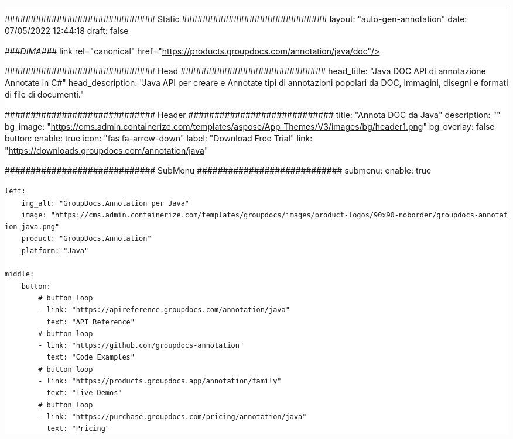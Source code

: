 
---
############################# Static ############################
layout: "auto-gen-annotation"
date: 07/05/2022 12:44:18
draft: false

###_DIMA_### link rel="canonical" href="https://products.groupdocs.com/annotation/java/doc"/>

############################# Head ############################
head_title: "Java DOC API di annotazione Annotate in C#"
head_description: "Java API per creare e Annotate tipi di annotazioni popolari da DOC, immagini, disegni e formati di file di documenti."

############################# Header ############################
title: "Annota DOC da Java"
description: ""
bg_image: "https://cms.admin.containerize.com/templates/aspose/App_Themes/V3/images/bg/header1.png"
bg_overlay: false
button:
    enable: true
    icon: "fas fa-arrow-down"
    label: "Download Free Trial"
    link: "https://downloads.groupdocs.com/annotation/java"

############################# SubMenu ############################
submenu:
    enable: true

    left:
        img_alt: "GroupDocs.Annotation per Java"
        image: "https://cms.admin.containerize.com/templates/groupdocs/images/product-logos/90x90-noborder/groupdocs-annotation-java.png"
        product: "GroupDocs.Annotation"
        platform: "Java"

    middle:
        button:
            # button loop
            - link: "https://apireference.groupdocs.com/annotation/java"
              text: "API Reference"
            # button loop
            - link: "https://github.com/groupdocs-annotation"
              text: "Code Examples"
            # button loop
            - link: "https://products.groupdocs.app/annotation/family"
              text: "Live Demos"
            # button loop
            - link: "https://purchase.groupdocs.com/pricing/annotation/java"
              text: "Pricing"

